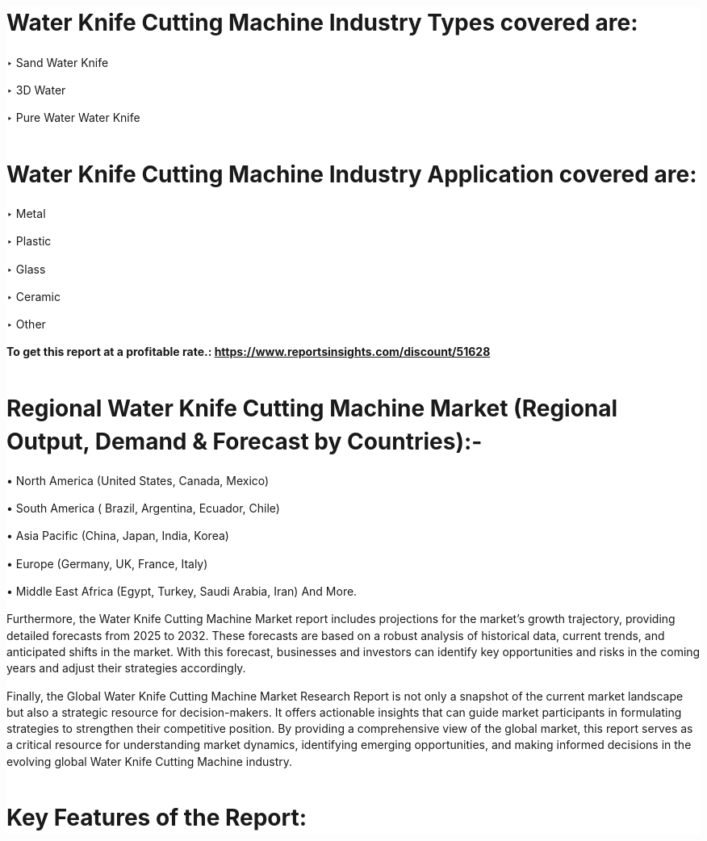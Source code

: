 
# <strong>Water Knife Cutting Machine Industry Types covered are:</strong>

‣ Sand Water Knife

‣ 3D Water

‣ Pure Water Water Knife

# <strong>Water Knife Cutting Machine Industry Application covered are:</strong>

‣ Metal

‣ Plastic

‣ Glass

‣ Ceramic

‣ Other

<strong>To get this report at a profitable rate.: <a href=https://www.reportsinsights.com/discount/51628>https://www.reportsinsights.com/discount/51628</a></strong>

# <strong>Regional Water Knife Cutting Machine Market (Regional Output, Demand &amp; Forecast by Countries):-</strong>

• North America (United States, Canada, Mexico)

• South America ( Brazil, Argentina, Ecuador, Chile)

• Asia Pacific (China, Japan, India, Korea)

• Europe (Germany, UK, France, Italy)

• Middle East Africa (Egypt, Turkey, Saudi Arabia, Iran) And More.

Furthermore, the Water Knife Cutting Machine Market report includes projections for the market’s growth trajectory, providing detailed forecasts from 2025 to 2032. These forecasts are based on a robust analysis of historical data, current trends, and anticipated shifts in the market. With this forecast, businesses and investors can identify key opportunities and risks in the coming years and adjust their strategies accordingly.

Finally, the Global Water Knife Cutting Machine Market Research Report is not only a snapshot of the current market landscape but also a strategic resource for decision-makers. It offers actionable insights that can guide market participants in formulating strategies to strengthen their competitive position. By providing a comprehensive view of the global market, this report serves as a critical resource for understanding market dynamics, identifying emerging opportunities, and making informed decisions in the evolving global Water Knife Cutting Machine industry.

# <strong>Key Features of the Report:</strong>

